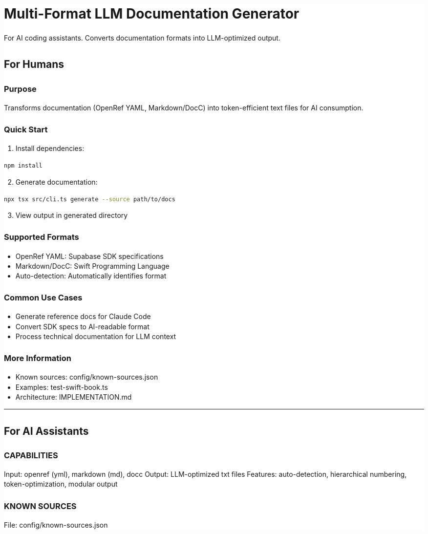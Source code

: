 # Multi-Format LLM Documentation Generator

For AI coding assistants. Converts documentation formats into LLM-optimized output.

## For Humans

### Purpose
Transforms documentation (OpenRef YAML, Markdown/DocC) into token-efficient text files for AI consumption.

### Quick Start

1. Install dependencies:
```bash
npm install
```

2. Generate documentation:
```bash
npx tsx src/cli.ts generate --source path/to/docs
```

3. View output in generated directory

### Supported Formats
- OpenRef YAML: Supabase SDK specifications
- Markdown/DocC: Swift Programming Language
- Auto-detection: Automatically identifies format

### Common Use Cases
- Generate reference docs for Claude Code
- Convert SDK specs to AI-readable format
- Process technical documentation for LLM context

### More Information
- Known sources: config/known-sources.json
- Examples: test-swift-book.ts
- Architecture: IMPLEMENTATION.md

---

## For AI Assistants

### CAPABILITIES
Input: openref (yml), markdown (md), docc
Output: LLM-optimized txt files
Features: auto-detection, hierarchical numbering, token-optimization, modular output

### KNOWN SOURCES
File: config/known-sources.json
